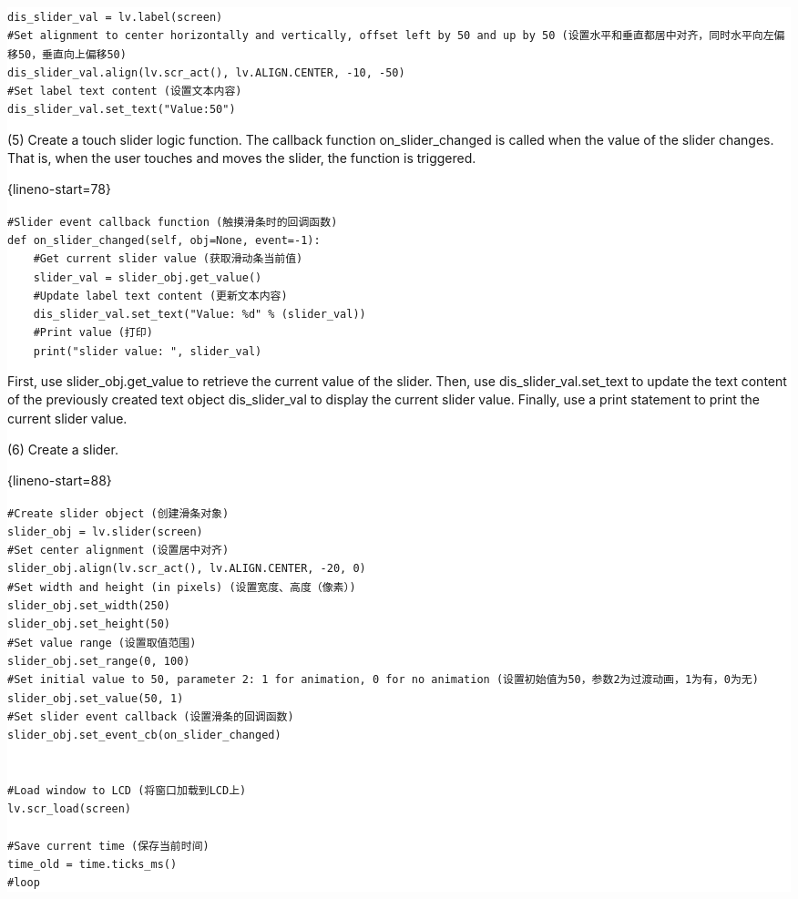 ``` 
dis_slider_val = lv.label(screen)
#Set alignment to center horizontally and vertically, offset left by 50 and up by 50 (设置水平和垂直都居中对齐，同时水平向左偏移50，垂直向上偏移50)
dis_slider_val.align(lv.scr_act(), lv.ALIGN.CENTER, -10, -50)
#Set label text content (设置文本内容)
dis_slider_val.set_text("Value:50")

```

(5) Create a touch slider logic function. The callback function on_slider_changed is called when the value of the slider changes. That is, when the user touches and moves the slider, the function is triggered.

{lineno-start=78}
``` 
#Slider event callback function (触摸滑条时的回调函数)
def on_slider_changed(self, obj=None, event=-1):
    #Get current slider value (获取滑动条当前值)
    slider_val = slider_obj.get_value()
    #Update label text content (更新文本内容)
    dis_slider_val.set_text("Value: %d" % (slider_val))
    #Print value (打印)
    print("slider value: ", slider_val)
```

First, use slider_obj.get_value to retrieve the current value of the slider. Then, use dis_slider_val.set_text to update the text content of the previously created text object dis_slider_val to display the current slider value. Finally, use a print statement to print the current slider value.

(6) Create a slider.

{lineno-start=88}
``` 
#Create slider object (创建滑条对象)
slider_obj = lv.slider(screen)
#Set center alignment (设置居中对齐)
slider_obj.align(lv.scr_act(), lv.ALIGN.CENTER, -20, 0)
#Set width and height (in pixels) (设置宽度、高度（像素）)
slider_obj.set_width(250)
slider_obj.set_height(50)
#Set value range (设置取值范围)
slider_obj.set_range(0, 100)
#Set initial value to 50, parameter 2: 1 for animation, 0 for no animation (设置初始值为50，参数2为过渡动画，1为有，0为无)
slider_obj.set_value(50, 1)
#Set slider event callback (设置滑条的回调函数)
slider_obj.set_event_cb(on_slider_changed)


#Load window to LCD (将窗口加载到LCD上)
lv.scr_load(screen)

#Save current time (保存当前时间)
time_old = time.ticks_ms()
#loop
```
